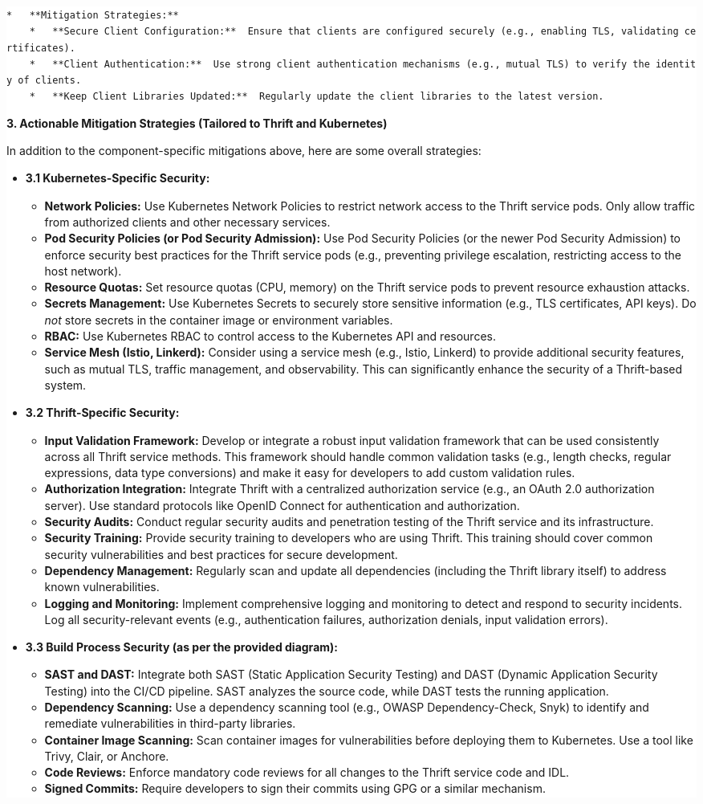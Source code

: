     *   **Mitigation Strategies:**
        *   **Secure Client Configuration:**  Ensure that clients are configured securely (e.g., enabling TLS, validating certificates).
        *   **Client Authentication:**  Use strong client authentication mechanisms (e.g., mutual TLS) to verify the identity of clients.
        *   **Keep Client Libraries Updated:**  Regularly update the client libraries to the latest version.

**3. Actionable Mitigation Strategies (Tailored to Thrift and Kubernetes)**

In addition to the component-specific mitigations above, here are some overall strategies:

*   **3.1  Kubernetes-Specific Security:**
    *   **Network Policies:**  Use Kubernetes Network Policies to restrict network access to the Thrift service pods.  Only allow traffic from authorized clients and other necessary services.
    *   **Pod Security Policies (or Pod Security Admission):**  Use Pod Security Policies (or the newer Pod Security Admission) to enforce security best practices for the Thrift service pods (e.g., preventing privilege escalation, restricting access to the host network).
    *   **Resource Quotas:**  Set resource quotas (CPU, memory) on the Thrift service pods to prevent resource exhaustion attacks.
    *   **Secrets Management:**  Use Kubernetes Secrets to securely store sensitive information (e.g., TLS certificates, API keys).  Do *not* store secrets in the container image or environment variables.
    *   **RBAC:**  Use Kubernetes RBAC to control access to the Kubernetes API and resources.
    *   **Service Mesh (Istio, Linkerd):**  Consider using a service mesh (e.g., Istio, Linkerd) to provide additional security features, such as mutual TLS, traffic management, and observability.  This can significantly enhance the security of a Thrift-based system.

*   **3.2  Thrift-Specific Security:**
    *   **Input Validation Framework:** Develop or integrate a robust input validation framework that can be used consistently across all Thrift service methods.  This framework should handle common validation tasks (e.g., length checks, regular expressions, data type conversions) and make it easy for developers to add custom validation rules.
    *   **Authorization Integration:** Integrate Thrift with a centralized authorization service (e.g., an OAuth 2.0 authorization server).  Use standard protocols like OpenID Connect for authentication and authorization.
    *   **Security Audits:**  Conduct regular security audits and penetration testing of the Thrift service and its infrastructure.
    *   **Security Training:**  Provide security training to developers who are using Thrift.  This training should cover common security vulnerabilities and best practices for secure development.
    *   **Dependency Management:**  Regularly scan and update all dependencies (including the Thrift library itself) to address known vulnerabilities.
    *   **Logging and Monitoring:** Implement comprehensive logging and monitoring to detect and respond to security incidents. Log all security-relevant events (e.g., authentication failures, authorization denials, input validation errors).

*   **3.3 Build Process Security (as per the provided diagram):**
    *   **SAST and DAST:** Integrate both SAST (Static Application Security Testing) and DAST (Dynamic Application Security Testing) into the CI/CD pipeline. SAST analyzes the source code, while DAST tests the running application.
    *   **Dependency Scanning:** Use a dependency scanning tool (e.g., OWASP Dependency-Check, Snyk) to identify and remediate vulnerabilities in third-party libraries.
    *   **Container Image Scanning:** Scan container images for vulnerabilities before deploying them to Kubernetes. Use a tool like Trivy, Clair, or Anchore.
    *   **Code Reviews:** Enforce mandatory code reviews for all changes to the Thrift service code and IDL.
    *   **Signed Commits:** Require developers to sign their commits using GPG or a similar mechanism.
